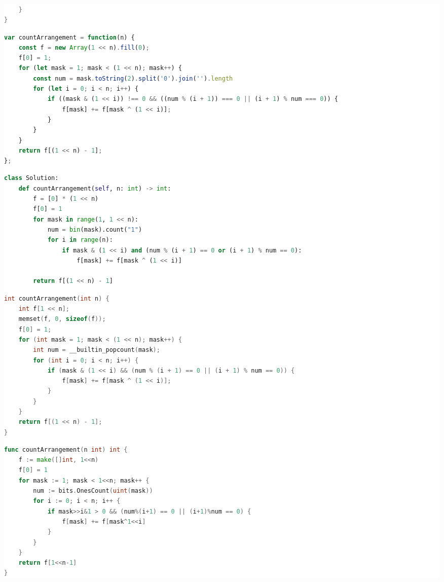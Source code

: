 ```C# [sol2-C#]
    }
}
```

```JavaScript [sol2-JavaScript]
var countArrangement = function(n) {
    const f = new Array(1 << n).fill(0);
    f[0] = 1;
    for (let mask = 1; mask < (1 << n); mask++) {
        const num = mask.toString(2).split('0').join('').length
        for (let i = 0; i < n; i++) {
            if ((mask & (1 << i)) !== 0 && ((num % (i + 1)) === 0 || (i + 1) % num === 0)) {
                f[mask] += f[mask ^ (1 << i)];
            }
        }
    }
    return f[(1 << n) - 1];
};
```

```Python [sol2-Python3]
class Solution:
    def countArrangement(self, n: int) -> int:
        f = [0] * (1 << n)
        f[0] = 1
        for mask in range(1, 1 << n):
            num = bin(mask).count("1")
            for i in range(n):
                if mask & (1 << i) and (num % (i + 1) == 0 or (i + 1) % num == 0):
                    f[mask] += f[mask ^ (1 << i)]
        
        return f[(1 << n) - 1]
```

```C [sol2-C]
int countArrangement(int n) {
    int f[1 << n];
    memset(f, 0, sizeof(f));
    f[0] = 1;
    for (int mask = 1; mask < (1 << n); mask++) {
        int num = __builtin_popcount(mask);
        for (int i = 0; i < n; i++) {
            if (mask & (1 << i) && (num % (i + 1) == 0 || (i + 1) % num == 0)) {
                f[mask] += f[mask ^ (1 << i)];
            }
        }
    }
    return f[(1 << n) - 1];
}
```

```go [sol2-Golang]
func countArrangement(n int) int {
    f := make([]int, 1<<n)
    f[0] = 1
    for mask := 1; mask < 1<<n; mask++ {
        num := bits.OnesCount(uint(mask))
        for i := 0; i < n; i++ {
            if mask>>i&1 > 0 && (num%(i+1) == 0 || (i+1)%num == 0) {
                f[mask] += f[mask^1<<i]
            }
        }
    }
    return f[1<<n-1]
}
```

